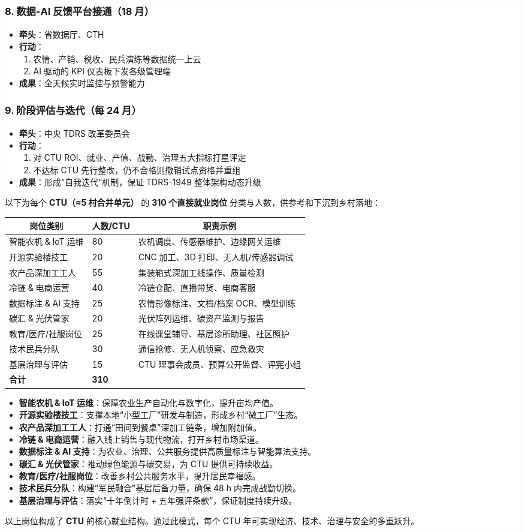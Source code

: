 ### 8. 数据-AI 反馈平台接通（18 月）

- **牵头**：省数据厅、CTH
- **行动**：
  1. 农情、产销、税收、民兵演练等数据统一上云
  2. AI 驱动的 KPI 仪表板下发各级管理端
- **成果**：全天候实时监控与预警能力

### 9. 阶段评估与迭代（每 24 月）

- **牵头**：中央 TDRS 改革委员会
- **行动**：
  1. 对 CTU ROI、就业、产值、战勤、治理五大指标打星评定
  2. 不达标 CTU 先行整改，仍不合格则撤销试点资格并重组
- **成果**：形成“自我迭代”机制，保证 TDRS-1949 整体架构动态升级



以下为每个 **CTU（≈5 村合并单元）** 的 **310 个直接就业岗位** 分类与人数，供参考和下沉到乡村落地：

| 岗位类别            | 人数/CTU | 职责示例                               |
| ------------------- | -------- | -------------------------------------- |
| 智能农机 & IoT 运维 | 80       | 农机调度、传感器维护、边缘网关运维     |
| 开源实验楼技工      | 20       | CNC 加工、3D 打印、无人机/传感器调试   |
| 农产品深加工工人    | 55       | 集装箱式深加工线操作、质量检测         |
| 冷链 & 电商运营     | 40       | 冷链仓配、直播带货、电商客服           |
| 数据标注 & AI 支持  | 25       | 农情影像标注、文档/档案 OCR、模型训练  |
| 碳汇 & 光伏管家     | 20       | 光伏阵列运维、碳资产监测与报告         |
| 教育/医疗/社服岗位  | 25       | 在线课堂辅导、基层诊所助理、社区照护   |
| 技术民兵分队        | 30       | 通信抢修、无人机侦察、应急救灾         |
| 基层治理与评估      | 15       | CTU 理事会成员、预算公开监督、评宪小组 |
| **合计**            | **310**  |                                        |

- **智能农机 & IoT 运维**：保障农业生产自动化与数字化，提升亩均产值。
- **开源实验楼技工**：支撑本地“小型工厂”研发与制造，形成乡村“微工厂”生态。
- **农产品深加工工人**：打通“田间到餐桌”深加工链条，增加附加值。
- **冷链 & 电商运营**：融入线上销售与现代物流，打开乡村市场渠道。
- **数据标注 & AI 支持**：为农业、治理、公共服务提供高质量标注与智能算法支持。
- **碳汇 & 光伏管家**：推动绿色能源与碳交易，为 CTU 提供可持续收益。
- **教育/医疗/社服岗位**：改善乡村公共服务水平，提升居民幸福感。
- **技术民兵分队**：构建“军民融合”基层后备力量，确保 48 h 内完成战勤切换。
- **基层治理与评估**：落实“十年倒计时 + 五年强评条款”，保证制度持续升级。

以上岗位构成了 **CTU** 的核心就业结构。通过此模式，每个 CTU 年可实现经济、技术、治理与安全的多重跃升。